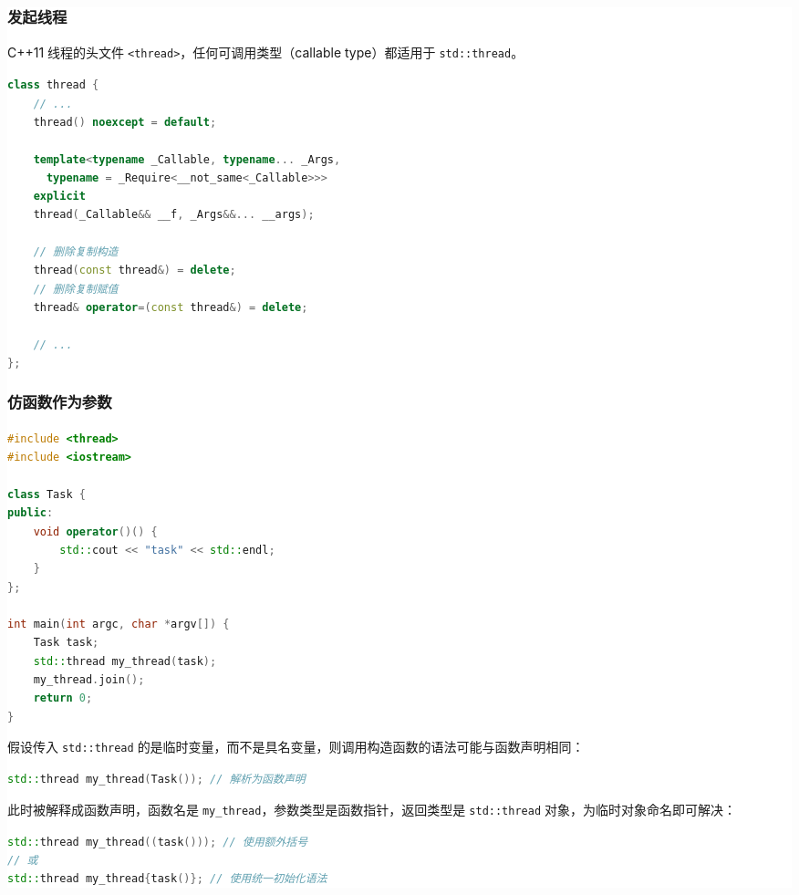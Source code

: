### 发起线程

C++11 线程的头文件 `<thread>`，任何可调用类型（callable type）都适用于 `std::thread`。

```cpp
class thread {
    // ...
    thread() noexcept = default;
    
    template<typename _Callable, typename... _Args,
      typename = _Require<__not_same<_Callable>>>
    explicit
    thread(_Callable&& __f, _Args&&... __args);
    
    // 删除复制构造
    thread(const thread&) = delete;
    // 删除复制赋值
    thread& operator=(const thread&) = delete;
    
    // ...
};
```

### 仿函数作为参数

```cpp
#include <thread>
#include <iostream>

class Task {
public:
    void operator()() {
        std::cout << "task" << std::endl;
    }
};

int main(int argc, char *argv[]) {
    Task task;
    std::thread my_thread(task);
    my_thread.join();
    return 0;
}
```

假设传入 `std::thread` 的是临时变量，而不是具名变量，则调用构造函数的语法可能与函数声明相同：

```cpp
std::thread my_thread(Task()); // 解析为函数声明
```

此时被解释成函数声明，函数名是 `my_thread`，参数类型是函数指针，返回类型是 `std::thread` 对象，为临时对象命名即可解决：

```cpp
std::thread my_thread((task())); // 使用额外括号
// 或
std::thread my_thread{task()}; // 使用统一初始化语法
```
